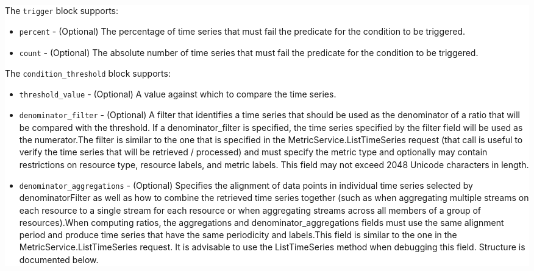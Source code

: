The `trigger` block supports:

* `percent` -
  (Optional)
  The percentage of time series that
  must fail the predicate for the
  condition to be triggered.

* `count` -
  (Optional)
  The absolute number of time series
  that must fail the predicate for the
  condition to be triggered.

The `condition_threshold` block supports:

* `threshold_value` -
  (Optional)
  A value against which to compare the time
  series.

* `denominator_filter` -
  (Optional)
  A filter that identifies a time series that
  should be used as the denominator of a ratio
  that will be compared with the threshold. If
  a denominator_filter is specified, the time
  series specified by the filter field will be
  used as the numerator.The filter is similar
  to the one that is specified in the
  MetricService.ListTimeSeries request (that
  call is useful to verify the time series
  that will be retrieved / processed) and must
  specify the metric type and optionally may
  contain restrictions on resource type,
  resource labels, and metric labels. This
  field may not exceed 2048 Unicode characters
  in length.

* `denominator_aggregations` -
  (Optional)
  Specifies the alignment of data points in
  individual time series selected by
  denominatorFilter as well as how to combine
  the retrieved time series together (such as
  when aggregating multiple streams on each
  resource to a single stream for each
  resource or when aggregating streams across
  all members of a group of resources).When
  computing ratios, the aggregations and
  denominator_aggregations fields must use the
  same alignment period and produce time
  series that have the same periodicity and
  labels.This field is similar to the one in
  the MetricService.ListTimeSeries request. It
  is advisable to use the ListTimeSeries
  method when debugging this field.  Structure is documented below.
